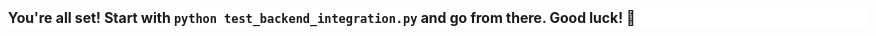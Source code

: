 
**You're all set! Start with `python test_backend_integration.py` and go from there. Good luck! 🚀**
